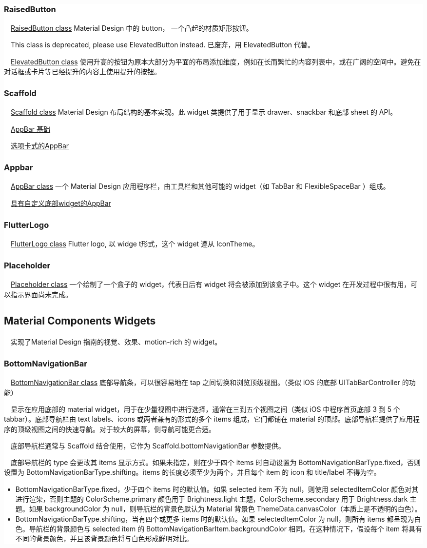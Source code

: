 ### RaisedButton

&emsp;[RaisedButton class](https://api.flutter.dev/flutter/material/RaisedButton-class.html) Material Design 中的 button， 一个凸起的材质矩形按钮。 

&emsp;This class is deprecated, please use ElevatedButton instead. 已废弃，用 ElevatedButton 代替。

&emsp;[ElevatedButton class](https://api.flutter.dev/flutter/material/ElevatedButton-class.html) 使用升高的按钮为原本大部分为平面的布局添加维度，例如在长而繁忙的内容列表中，或在广阔的空间中。避免在对话框或卡片等已经提升的内容上使用提升的按钮。

### Scaffold

&emsp;[Scaffold class](https://api.flutter.dev/flutter/material/Scaffold-class.html) Material Design 布局结构的基本实现。此 widget 类提供了用于显示 drawer、snackbar 和底部 sheet 的 API。 

&emsp;[AppBar 基础](https://flutterchina.club/catalog/samples/basic-app-bar/)

&emsp;[选项卡式的AppBar](https://flutterchina.club/catalog/samples/tabbed-app-bar/)

### Appbar

&emsp;[AppBar class](https://api.flutter.dev/flutter/material/AppBar-class.html) 一个 Material Design 应用程序栏，由工具栏和其他可能的 widget（如 TabBar 和 FlexibleSpaceBar ）组成。

&emsp;[具有自定义底部widget的AppBar](https://flutterchina.club/catalog/samples/app-bar-bottom/)

### FlutterLogo

&emsp;[FlutterLogo class](https://api.flutter.dev/flutter/material/FlutterLogo-class.html) Flutter logo, 以 widge t形式，这个 widget 遵从 IconTheme。

### Placeholder

&emsp;[Placeholder class](https://api.flutter.dev/flutter/widgets/Placeholder-class.html) 一个绘制了一个盒子的 widget，代表日后有 widget 将会被添加到该盒子中。这个 widget 在开发过程中很有用，可以指示界面尚未完成。

## Material Components Widgets

&emsp;实现了Material Design 指南的视觉、效果、motion-rich 的 widget。

### BottomNavigationBar

&emsp;[BottomNavigationBar class](https://api.flutter.dev/flutter/material/BottomNavigationBar-class.html) 底部导航条，可以很容易地在 tap 之间切换和浏览顶级视图。（类似 iOS 的底部 UITabBarController 的功能）

&emsp;显示在应用底部的 material widget，用于在少量视图中进行选择，通常在三到五个视图之间（类似 iOS 中程序首页底部 3 到 5 个 tabbar）。底部导航栏由 text labels、icons 或两者兼有的形式的多个 items 组成，它们都铺在 material 的顶部。底部导航栏提供了应用程序的顶级视图之间的快速导航。对于较大的屏幕，侧导航可能更合适。

&emsp;底部导航栏通常与 Scaffold 结合使用，它作为 Scaffold.bottomNavigationBar 参数提供。

&emsp;底部导航栏的 type 会更改其 items 显示方式。如果未指定，则在少于四个 items 时自动设置为 BottomNavigationBarType.fixed，否则设置为 BottomNavigationBarType.shifting。items 的长度必须至少为两个，并且每个 item 的 icon 和 title/label 不得为空。

+ BottomNavigationBarType.fixed，少于四个 items 时的默认值。如果 selected item 不为 null，则使用 selectedItemColor 颜色对其进行渲染，否则主题的 ColorScheme.primary 颜色用于 Brightness.light 主题，ColorScheme.secondary 用于 Brightness.dark 主题。如果 backgroundColor 为 null，则导航栏的背景色默认为 Material 背景色 ThemeData.canvasColor（本质上是不透明的白色）。
+ BottomNavigationBarType.shifting，当有四个或更多 items 时的默认值。如果 selectedItemColor 为 null，则所有 items 都呈现为白色。导航栏的背景颜色与 selected item 的 BottomNavigationBarItem.backgroundColor 相同。在这种情况下，假设每个 item 将具有不同的背景颜色，并且该背景颜色将与白色形成鲜明对比。
